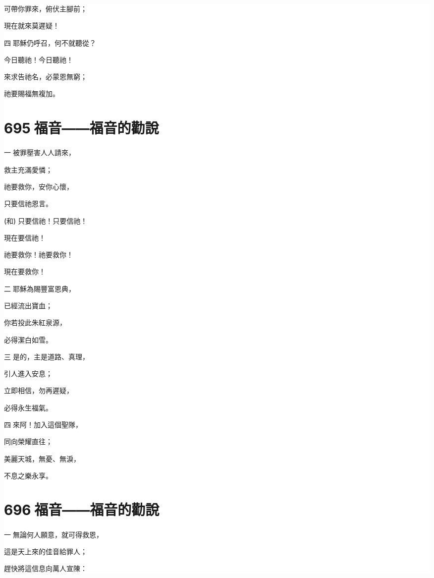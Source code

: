 可帶你罪來，俯伏主腳前；

現在就來莫遲疑！

四 耶穌仍呼召，何不就聽從？

今日聽祂！今日聽祂！

來求告祂名，必蒙恩無窮；

祂要賜福無複加。

# 695 福音――福音的勸說

一 被罪壓害人人請來，

救主充滿愛憐；

祂要救你，安你心懷，

只要信祂恩言。

(和) 只要信祂！只要信祂！

現在要信祂！

祂要救你！祂要救你！

現在要救你！

二 耶穌為賜豐富恩典，

已經流出寶血；

你若投此朱紅泉源，

必得潔白如雪。

三 是的，主是道路、真理，

引人進入安息；

立即相信，勿再遲疑，

必得永生福氣。

四 來阿！加入這個聖隊，

同向榮耀直往；

美麗天城，無憂、無淚，

不息之樂永享。

# 696 福音――福音的勸說

一 無論何人願意，就可得救恩，

這是天上來的佳音給罪人；

趕快將這信息向萬人宣陳：
